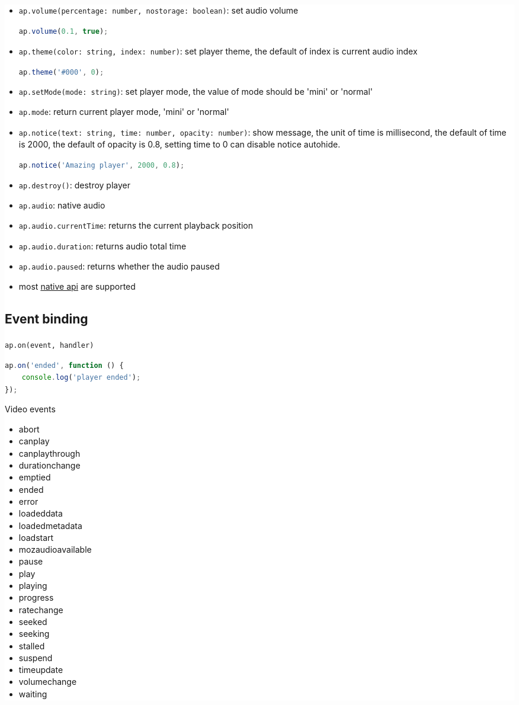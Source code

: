 + `ap.volume(percentage: number, nostorage: boolean)`: set audio volume

  ```js
  ap.volume(0.1, true);
  ```

+ `ap.theme(color: string, index: number)`: set player theme, the default of index is current audio index

  ```js
  ap.theme('#000', 0);
  ```

+ `ap.setMode(mode: string)`: set player mode, the value of mode should be 'mini' or 'normal'

+ `ap.mode`: return current player mode, 'mini' or 'normal'

+ `ap.notice(text: string, time: number, opacity: number)`: show message, the unit of time is millisecond, the default of time is 2000, the default of opacity is 0.8, setting time to 0 can disable notice autohide.

  ```js
  ap.notice('Amazing player', 2000, 0.8);
  ```

+ `ap.destroy()`: destroy player

+ `ap.audio`: native audio

 + `ap.audio.currentTime`: returns the current playback position

 + `ap.audio.duration`: returns audio total time

 + `ap.audio.paused`: returns whether the audio paused

 + most [native api](http://www.w3schools.com/tags/ref_av_dom.asp) are supported

## Event binding

`ap.on(event, handler)`

```js
ap.on('ended', function () {
    console.log('player ended');
});
```

Video events

- abort
- canplay
- canplaythrough
- durationchange
- emptied
- ended
- error
- loadeddata
- loadedmetadata
- loadstart
- mozaudioavailable
- pause
- play
- playing
- progress
- ratechange
- seeked
- seeking
- stalled
- suspend
- timeupdate
- volumechange
- waiting
